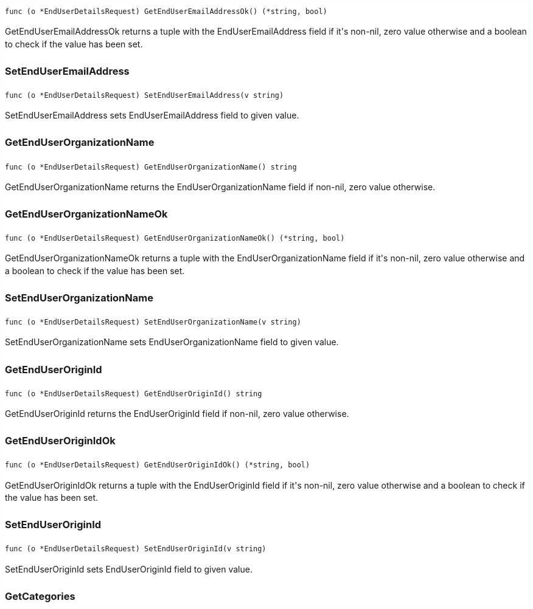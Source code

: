 `func (o *EndUserDetailsRequest) GetEndUserEmailAddressOk() (*string, bool)`

GetEndUserEmailAddressOk returns a tuple with the EndUserEmailAddress field if it's non-nil, zero value otherwise
and a boolean to check if the value has been set.

### SetEndUserEmailAddress

`func (o *EndUserDetailsRequest) SetEndUserEmailAddress(v string)`

SetEndUserEmailAddress sets EndUserEmailAddress field to given value.


### GetEndUserOrganizationName

`func (o *EndUserDetailsRequest) GetEndUserOrganizationName() string`

GetEndUserOrganizationName returns the EndUserOrganizationName field if non-nil, zero value otherwise.

### GetEndUserOrganizationNameOk

`func (o *EndUserDetailsRequest) GetEndUserOrganizationNameOk() (*string, bool)`

GetEndUserOrganizationNameOk returns a tuple with the EndUserOrganizationName field if it's non-nil, zero value otherwise
and a boolean to check if the value has been set.

### SetEndUserOrganizationName

`func (o *EndUserDetailsRequest) SetEndUserOrganizationName(v string)`

SetEndUserOrganizationName sets EndUserOrganizationName field to given value.


### GetEndUserOriginId

`func (o *EndUserDetailsRequest) GetEndUserOriginId() string`

GetEndUserOriginId returns the EndUserOriginId field if non-nil, zero value otherwise.

### GetEndUserOriginIdOk

`func (o *EndUserDetailsRequest) GetEndUserOriginIdOk() (*string, bool)`

GetEndUserOriginIdOk returns a tuple with the EndUserOriginId field if it's non-nil, zero value otherwise
and a boolean to check if the value has been set.

### SetEndUserOriginId

`func (o *EndUserDetailsRequest) SetEndUserOriginId(v string)`

SetEndUserOriginId sets EndUserOriginId field to given value.


### GetCategories
